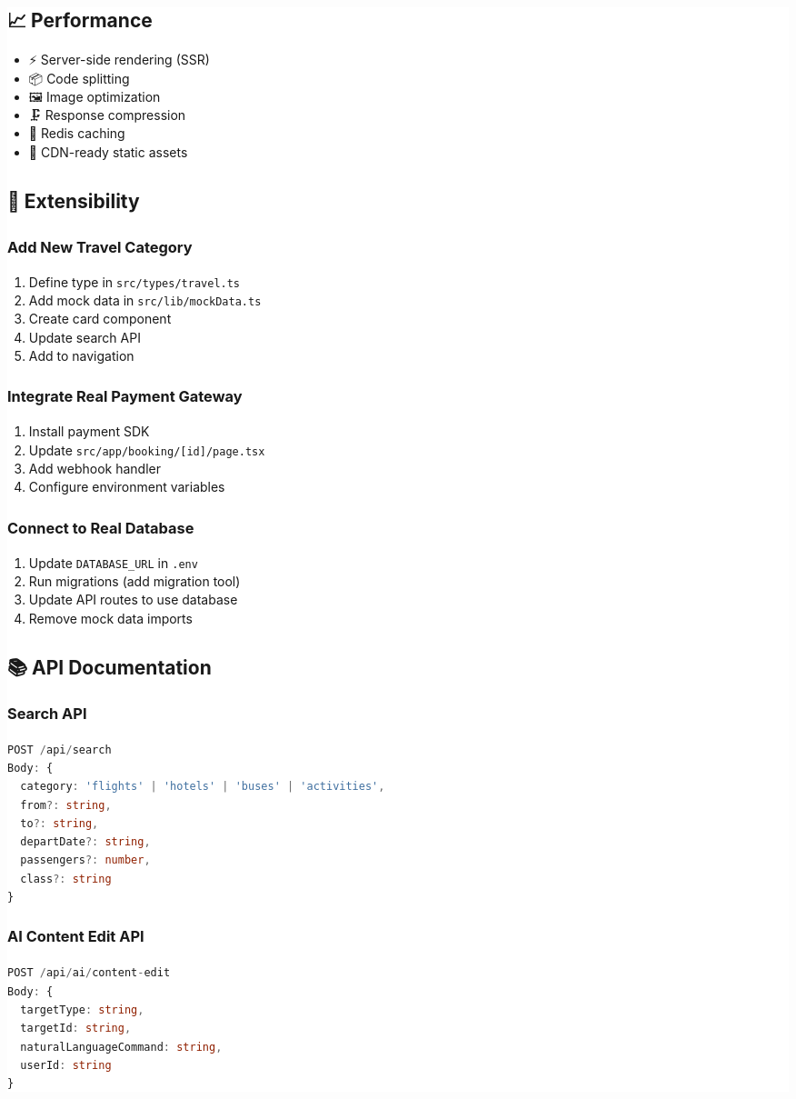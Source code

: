 ## 📈 Performance

- ⚡ Server-side rendering (SSR)
- 📦 Code splitting
- 🖼️ Image optimization
- 🗜️ Response compression
- 💾 Redis caching
- 🔄 CDN-ready static assets

## 🧩 Extensibility

### Add New Travel Category

1. Define type in `src/types/travel.ts`
2. Add mock data in `src/lib/mockData.ts`
3. Create card component
4. Update search API
5. Add to navigation

### Integrate Real Payment Gateway

1. Install payment SDK
2. Update `src/app/booking/[id]/page.tsx`
3. Add webhook handler
4. Configure environment variables

### Connect to Real Database

1. Update `DATABASE_URL` in `.env`
2. Run migrations (add migration tool)
3. Update API routes to use database
4. Remove mock data imports

## 📚 API Documentation

### Search API
```typescript
POST /api/search
Body: {
  category: 'flights' | 'hotels' | 'buses' | 'activities',
  from?: string,
  to?: string,
  departDate?: string,
  passengers?: number,
  class?: string
}
```

### AI Content Edit API
```typescript
POST /api/ai/content-edit
Body: {
  targetType: string,
  targetId: string,
  naturalLanguageCommand: string,
  userId: string
}
```
